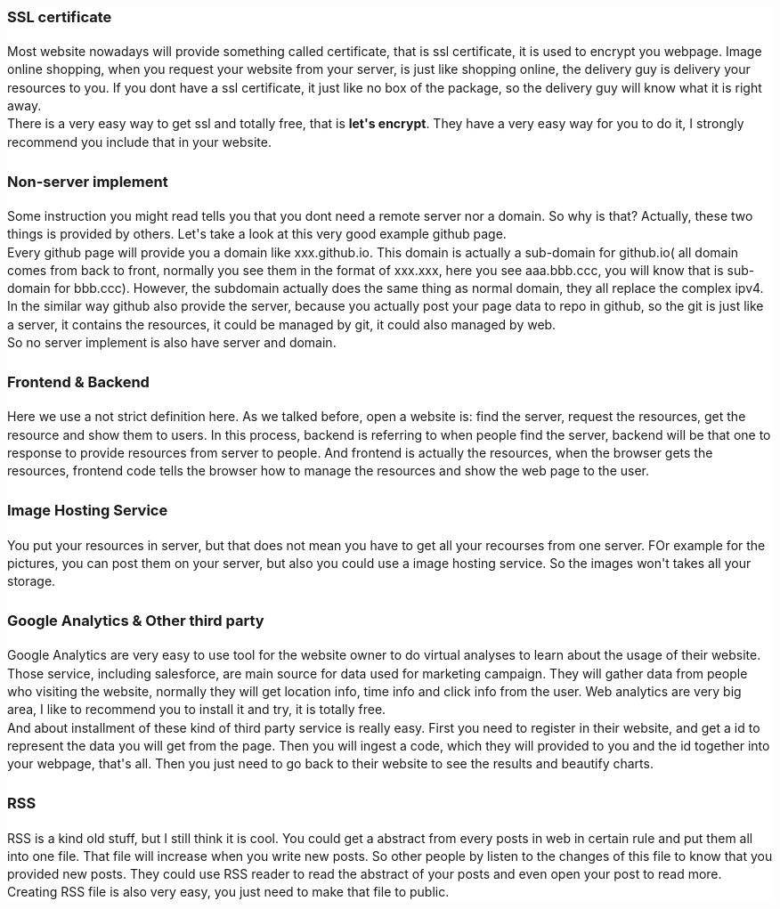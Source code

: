 ### SSL certificate
Most website nowadays will provide something called certificate, that is ssl certificate, it is used to encrypt you webpage. Image online shopping, when you request your website from your server, is just like shopping online, the delivery guy is delivery your resources to you. If you dont have a ssl certificate, it just like no box of the package, so the delivery guy will know what it is right away.  
There is a very easy way to get ssl and totally free, that is **let's encrypt**. They have a very easy way for you to do it, I strongly recommend you include that in your website.

### Non-server implement
Some instruction you might read tells you that you dont need a remote server nor a domain. So why is that? Actually, these two things is provided by others. Let's take a look at this very good example github page.  
Every github page will provide you a domain like xxx.github.io. This domain is actually a sub-domain for github.io( all domain comes from back to front, normally you see them in the format of xxx.xxx, here you see aaa.bbb.ccc, you will know that is sub-domain for bbb.ccc). However, the subdomain actually does the same thing as normal domain, they all replace the complex ipv4.  
In the similar way github also provide the server, because you actually post your page data to repo in github, so the git is just like a server, it contains the resources, it could be managed by git, it could also managed by web.  
So no server implement is also have server and domain. 

### Frontend & Backend
Here we use a not strict definition here. As we talked before, open a website is: find the server, request the resources, get the resource and show them to users. In this process, backend is referring to when people find the server, backend will be that one to response to provide resources from server to people. And frontend is actually the resources, when the browser gets the resources, frontend code tells the browser how to manage the resources and show the web page to the user.

### Image Hosting Service
You put your resources in server, but that does not mean you have to get all your recourses from one server. FOr example for the pictures, you can post them on your server, but also you could use a image hosting service. So the images won't takes all your storage.

### Google Analytics & Other third party
Google Analytics are very easy to use tool for the website owner to do virtual analyses to learn about the usage of their website. Those service, including salesforce, are main source for data used for marketing campaign. They will gather data from people who visiting the website, normally they will get location info, time info and click info from the user. Web analytics are very big area, I like to recommend you to install it and try, it is totally free.  
And about installment of these kind of third party service is really easy. First you need to register in their website, and get a id to represent the data you will get from the page. Then you will ingest a code, which they will provided to you and the id together into your webpage, that's all. Then you just need to go back to their website to see the results and beautify charts.  

### RSS
RSS is a kind old stuff, but I still think it is cool. You could get a abstract from every posts in web in certain rule and put them all into one file. That file will increase when you write new posts. So other people by listen to the changes of this file to know that you provided new posts. They could use RSS reader to read the abstract of your posts and even open your post to read more. Creating RSS file is also very easy, you just need to make that file to public.   
